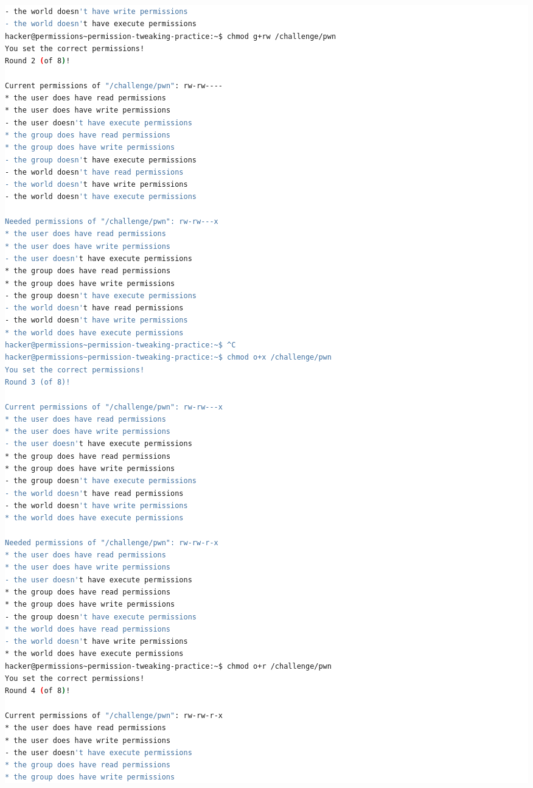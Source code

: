 ```bash
- the world doesn't have write permissions
- the world doesn't have execute permissions
hacker@permissions~permission-tweaking-practice:~$ chmod g+rw /challenge/pwn
You set the correct permissions!
Round 2 (of 8)!

Current permissions of "/challenge/pwn": rw-rw----
* the user does have read permissions
* the user does have write permissions
- the user doesn't have execute permissions
* the group does have read permissions
* the group does have write permissions
- the group doesn't have execute permissions
- the world doesn't have read permissions
- the world doesn't have write permissions
- the world doesn't have execute permissions

Needed permissions of "/challenge/pwn": rw-rw---x
* the user does have read permissions
* the user does have write permissions
- the user doesn't have execute permissions
* the group does have read permissions
* the group does have write permissions
- the group doesn't have execute permissions
- the world doesn't have read permissions
- the world doesn't have write permissions
* the world does have execute permissions
hacker@permissions~permission-tweaking-practice:~$ ^C
hacker@permissions~permission-tweaking-practice:~$ chmod o+x /challenge/pwn
You set the correct permissions!
Round 3 (of 8)!

Current permissions of "/challenge/pwn": rw-rw---x
* the user does have read permissions
* the user does have write permissions
- the user doesn't have execute permissions
* the group does have read permissions
* the group does have write permissions
- the group doesn't have execute permissions
- the world doesn't have read permissions
- the world doesn't have write permissions
* the world does have execute permissions

Needed permissions of "/challenge/pwn": rw-rw-r-x
* the user does have read permissions
* the user does have write permissions
- the user doesn't have execute permissions
* the group does have read permissions
* the group does have write permissions
- the group doesn't have execute permissions
* the world does have read permissions
- the world doesn't have write permissions
* the world does have execute permissions
hacker@permissions~permission-tweaking-practice:~$ chmod o+r /challenge/pwn
You set the correct permissions!
Round 4 (of 8)!

Current permissions of "/challenge/pwn": rw-rw-r-x
* the user does have read permissions
* the user does have write permissions
- the user doesn't have execute permissions
* the group does have read permissions
* the group does have write permissions
```